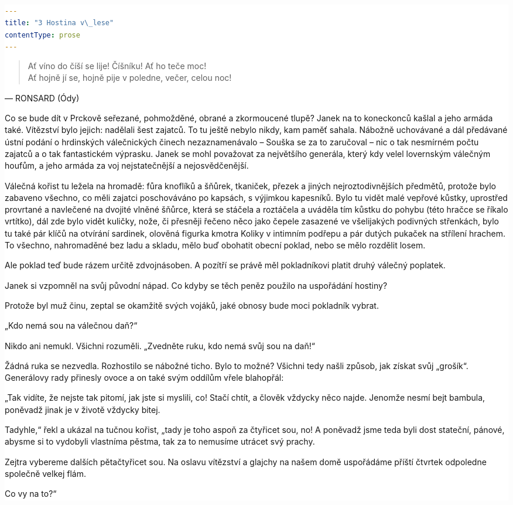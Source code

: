 ```yaml
---
title: "3 Hostina v\_lese"
contentType: prose
---
```


<section>

> Ať víno do číší se lije! Číšníku! Ať ho teče moc!  
> Ať hojně jí se, hojně pije v poledne, večer, celou noc!

— RONSARD (Ódy)

</section>

<section>

Co se bude dít v Prckově seřezané, pohmožděné, obrané a zkormoucené tlupě? Janek na to koneckonců kašlal a jeho armáda také. Vítězství bylo jejich: nadělali šest zajatců. To tu ještě nebylo nikdy, kam paměť sahala. Nábožně uchovávané a dál předávané ústní podání o hrdinských válečnických činech nezaznamenávalo – Souška se za to zaručoval – nic o tak nesmírném počtu zajatců a o tak fantastickém výprasku. Janek se mohl považovat za největšího generála, který kdy velel lovernským válečným houfům, a jeho armáda za voj nejstatečnější a nejosvědčenější.

Válečná kořist tu ležela na hromadě: fůra knoflíků a šňůrek, tkaniček, přezek a jiných nejroztodivnějších předmětů, protože bylo zabaveno všechno, co měli zajatci poschováváno po kapsách, s výjimkou kapesníků. Bylo tu vidět malé vepřové kůstky, uprostřed provrtané a navlečené na dvojité vlněné šňůrce, která se stáčela a roztáčela a uváděla tím kůstku do pohybu (této hračce se říkalo vrtítko), dál zde bylo vidět kuličky, nože, či přesněji řečeno něco jako čepele zasazené ve všelijakých podivných střenkách, bylo tu také pár klíčů na otvírání sardinek, olověná figurka kmotra Koliky v intimním podřepu a pár dutých pukaček na střílení hrachem. To všechno, nahromaděné bez ladu a skladu, mělo buď obohatit obecní poklad, nebo se mělo rozdělit losem.

Ale poklad teď bude rázem určitě zdvojnásoben. A pozítří se právě měl pokladníkovi platit druhý válečný poplatek.

Janek si vzpomněl na svůj původní nápad. Co kdyby se těch peněz použilo na uspořádání hostiny?

Protože byl muž činu, zeptal se okamžitě svých vojáků, jaké obnosy bude moci pokladník vybrat.

„Kdo nemá sou na válečnou daň?“

Nikdo ani nemukl. Všichni rozuměli. „Zvedněte ruku, kdo nemá svůj sou na daň!“

Žádná ruka se nezvedla. Rozhostilo se nábožné ticho. Bylo to možné? Všichni tedy našli způsob, jak získat svůj „grošík“. Generálovy rady přinesly ovoce a on také svým oddílům vřele blahopřál:

„Tak vidíte, že nejste tak pitomí, jak jste si myslili, co! Stačí chtít, a člověk vždycky něco najde. Jenomže nesmí bejt bambula, poněvadž jinak je v životě vždycky bitej.

Tadyhle,“ řekl a ukázal na tučnou kořist, „tady je toho aspoň za čtyřicet sou, no! A poněvadž jsme teda byli dost stateční, pánové, abysme si to vydobyli vlastníma pěstma, tak za to nemusíme utrácet svý prachy.

Zejtra vybereme dalších pětačtyřicet sou. Na oslavu vítězství a glajchy na našem domě uspořádáme příští čtvrtek odpoledne společně velkej flám.

Co vy na to?“
